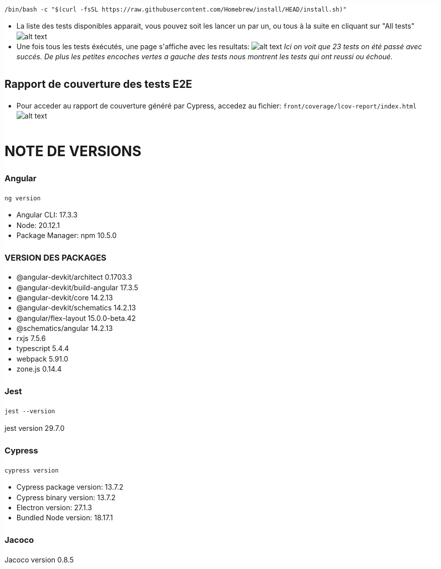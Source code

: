   ```/bin/bash -c "$(curl -fsSL https://raw.githubusercontent.com/Homebrew/install/HEAD/install.sh)"```
- La liste des tests disponibles apparait, vous pouvez soit les lancer un par un, ou tous à la suite en cliquant sur "All tests"
  ![alt text](<ressources/images/Cypress 02.png>)
- Une fois tous les tests éxécutés, une page s'affiche avec les resultats:
  ![alt text](<ressources/images/Cypress 03.png>)
*Ici on voit que 23 tests on été passé avec succés. De plus les petites encoches vertes a gauche des tests nous montrent les tests qui ont reussi ou échoué.*

## Rapport de couverture des tests E2E
- Pour acceder au rapport de couverture généré par Cypress, accedez au fichier: `front/coverage/lcov-report/index.html`
  ![alt text](<ressources/images/Cypress E2E.png>)

# NOTE DE VERSIONS
### Angular
`ng version`
- Angular CLI: 17.3.3
- Node: 20.12.1
- Package Manager: npm 10.5.0

### VERSION DES PACKAGES
- @angular-devkit/architect       0.1703.3
- @angular-devkit/build-angular   17.3.5
- @angular-devkit/core            14.2.13
- @angular-devkit/schematics      14.2.13
- @angular/flex-layout            15.0.0-beta.42
- @schematics/angular             14.2.13
- rxjs                            7.5.6
- typescript                      5.4.4
- webpack                         5.91.0
- zone.js                         0.14.4

### Jest
`jest --version`

jest version 29.7.0

### Cypress
`cypress version`
- Cypress package version: 13.7.2
- Cypress binary version: 13.7.2
- Electron version: 27.1.3
- Bundled Node version: 18.17.1

### Jacoco
Jacoco version 0.8.5

